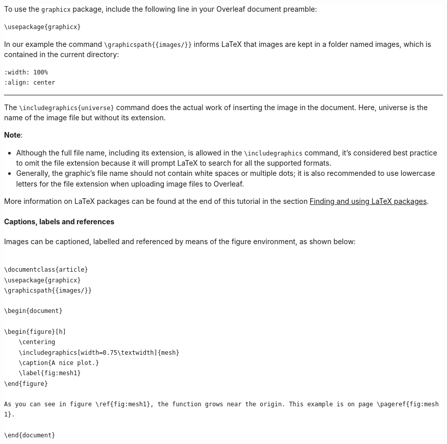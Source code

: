 To use the `graphicx` package, include the following line in your Overleaf document preamble:

```{code-block} latex
\usepackage{graphicx}
```

In our example the command `\graphicspath{{images/}}` informs LaTeX that images are kept in a folder named images, which is contained in the current directory:

```{image} https://sharelatex-wiki-cdn-671420.c.cdn77.org/learn-scripts/images/c/c4/LL30fig6.png
:width: 100%
:align: center
```
---

The `\includegraphics{universe}` command does the actual work of inserting the image in the document. Here, universe is the name of the image file but without its extension.

**Note**:

* Although the full file name, including its extension, is allowed in the `\includegraphics` command, it’s considered best practice to omit the file extension because it will prompt LaTeX to search for all the supported formats.
* Generally, the graphic’s file name should not contain white spaces or multiple dots; it is also recommended to use lowercase letters for the file extension when uploading image files to Overleaf.

More information on LaTeX packages can be found at the end of this tutorial in the section [Finding and using LaTeX packages](https://www.overleaf.com/learn/latex/Learn_LaTeX_in_30_minutes#Finding_and_using_LaTeX_packages).

#### Captions, labels and references

Images can be captioned, labelled and referenced by means of the figure environment, as shown below:

``` {code-block} latex

\documentclass{article}
\usepackage{graphicx}
\graphicspath{{images/}}
 
\begin{document}

\begin{figure}[h]
    \centering
    \includegraphics[width=0.75\textwidth]{mesh}
    \caption{A nice plot.}
    \label{fig:mesh1}
\end{figure}
 
As you can see in figure \ref{fig:mesh1}, the function grows near the origin. This example is on page \pageref{fig:mesh1}.

\end{document}

```
